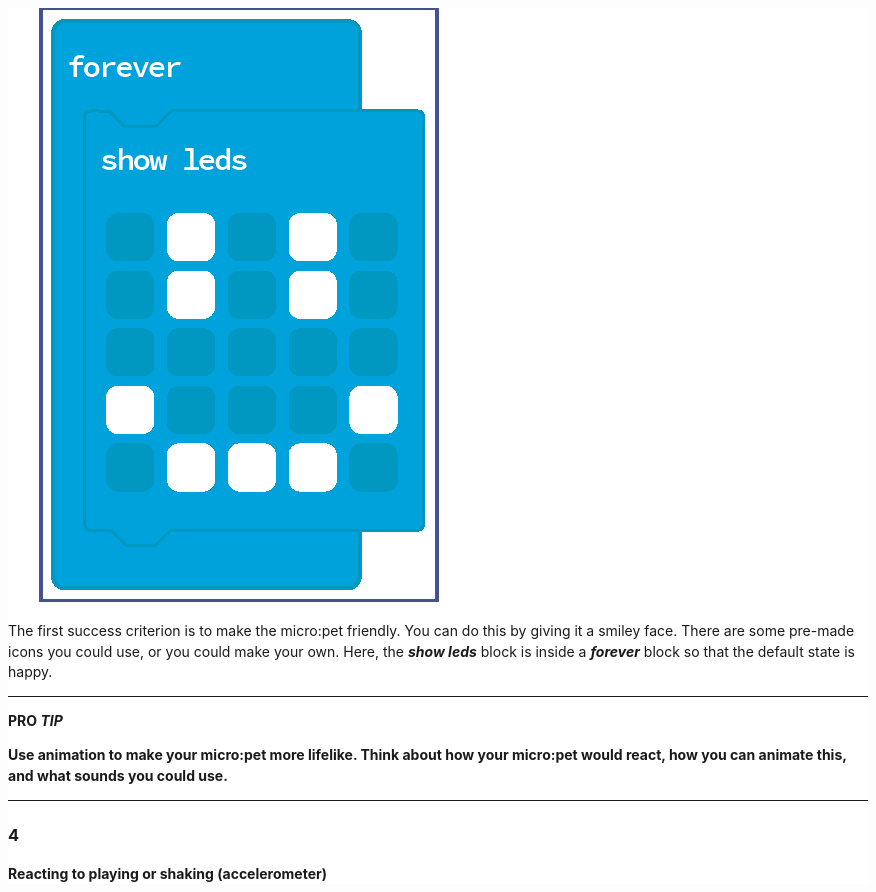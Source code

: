 ![022_01](/images/022_01.png)

The first success criterion is to make the micro:pet friendly. You can do this by giving it a smiley face. There are some pre-made icons you could use, or you could make your own. Here, the **_show leds_** block is inside a **_forever_** block so that the default state is happy.


___

**PRO _TIP_**

**Use animation to make your micro:pet more lifelike. Think about how your micro:pet would react, how you can animate this, and what sounds you could use.**

____

### 4

**Reacting to playing or shaking (accelerometer)**

